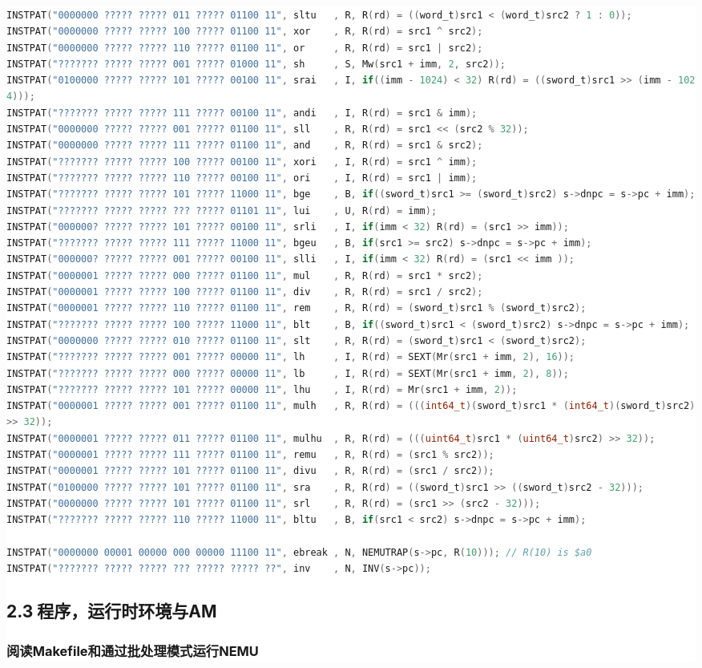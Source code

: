 ```c
INSTPAT("0000000 ????? ????? 011 ????? 01100 11", sltu   , R, R(rd) = ((word_t)src1 < (word_t)src2 ? 1 : 0));
INSTPAT("0000000 ????? ????? 100 ????? 01100 11", xor    , R, R(rd) = src1 ^ src2);
INSTPAT("0000000 ????? ????? 110 ????? 01100 11", or     , R, R(rd) = src1 | src2);
INSTPAT("??????? ????? ????? 001 ????? 01000 11", sh     , S, Mw(src1 + imm, 2, src2));
INSTPAT("0100000 ????? ????? 101 ????? 00100 11", srai   , I, if((imm - 1024) < 32) R(rd) = ((sword_t)src1 >> (imm - 1024)));
INSTPAT("??????? ????? ????? 111 ????? 00100 11", andi   , I, R(rd) = src1 & imm);
INSTPAT("0000000 ????? ????? 001 ????? 01100 11", sll    , R, R(rd) = src1 << (src2 % 32));
INSTPAT("0000000 ????? ????? 111 ????? 01100 11", and    , R, R(rd) = src1 & src2);
INSTPAT("??????? ????? ????? 100 ????? 00100 11", xori   , I, R(rd) = src1 ^ imm);
INSTPAT("??????? ????? ????? 110 ????? 00100 11", ori    , I, R(rd) = src1 | imm);
INSTPAT("??????? ????? ????? 101 ????? 11000 11", bge    , B, if((sword_t)src1 >= (sword_t)src2) s->dnpc = s->pc + imm);
INSTPAT("??????? ????? ????? ??? ????? 01101 11", lui    , U, R(rd) = imm);
INSTPAT("000000? ????? ????? 101 ????? 00100 11", srli   , I, if(imm < 32) R(rd) = (src1 >> imm));
INSTPAT("??????? ????? ????? 111 ????? 11000 11", bgeu   , B, if(src1 >= src2) s->dnpc = s->pc + imm);
INSTPAT("000000? ????? ????? 001 ????? 00100 11", slli   , I, if(imm < 32) R(rd) = (src1 << imm ));
INSTPAT("0000001 ????? ????? 000 ????? 01100 11", mul    , R, R(rd) = src1 * src2);
INSTPAT("0000001 ????? ????? 100 ????? 01100 11", div    , R, R(rd) = src1 / src2);
INSTPAT("0000001 ????? ????? 110 ????? 01100 11", rem    , R, R(rd) = (sword_t)src1 % (sword_t)src2);
INSTPAT("??????? ????? ????? 100 ????? 11000 11", blt    , B, if((sword_t)src1 < (sword_t)src2) s->dnpc = s->pc + imm);
INSTPAT("0000000 ????? ????? 010 ????? 01100 11", slt    , R, R(rd) = (sword_t)src1 < (sword_t)src2);
INSTPAT("??????? ????? ????? 001 ????? 00000 11", lh     , I, R(rd) = SEXT(Mr(src1 + imm, 2), 16));
INSTPAT("??????? ????? ????? 000 ????? 00000 11", lb     , I, R(rd) = SEXT(Mr(src1 + imm, 2), 8));
INSTPAT("??????? ????? ????? 101 ????? 00000 11", lhu    , I, R(rd) = Mr(src1 + imm, 2));
INSTPAT("0000001 ????? ????? 001 ????? 01100 11", mulh   , R, R(rd) = (((int64_t)(sword_t)src1 * (int64_t)(sword_t)src2) >> 32));
INSTPAT("0000001 ????? ????? 011 ????? 01100 11", mulhu  , R, R(rd) = (((uint64_t)src1 * (uint64_t)src2) >> 32));
INSTPAT("0000001 ????? ????? 111 ????? 01100 11", remu   , R, R(rd) = (src1 % src2));
INSTPAT("0000001 ????? ????? 101 ????? 01100 11", divu   , R, R(rd) = (src1 / src2));
INSTPAT("0100000 ????? ????? 101 ????? 01100 11", sra    , R, R(rd) = ((sword_t)src1 >> ((sword_t)src2 - 32)));
INSTPAT("0000000 ????? ????? 101 ????? 01100 11", srl    , R, R(rd) = (src1 >> (src2 - 32)));
INSTPAT("??????? ????? ????? 110 ????? 11000 11", bltu   , B, if(src1 < src2) s->dnpc = s->pc + imm);

INSTPAT("0000000 00001 00000 000 00000 11100 11", ebreak , N, NEMUTRAP(s->pc, R(10))); // R(10) is $a0
INSTPAT("??????? ????? ????? ??? ????? ????? ??", inv    , N, INV(s->pc));
```

## 2.3  程序，运行时环境与AM

### 阅读Makefile和通过批处理模式运行NEMU
